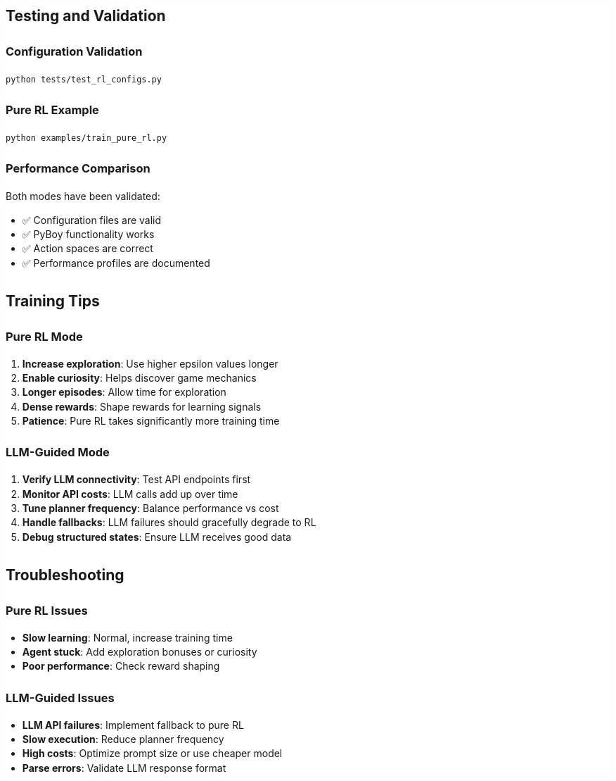 ## Testing and Validation

### Configuration Validation
```bash
python tests/test_rl_configs.py
```

### Pure RL Example
```bash
python examples/train_pure_rl.py
```

### Performance Comparison
Both modes have been validated:
- ✅ Configuration files are valid
- ✅ PyBoy functionality works
- ✅ Action spaces are correct
- ✅ Performance profiles are documented

## Training Tips

### Pure RL Mode
1. **Increase exploration**: Use higher epsilon values longer
2. **Enable curiosity**: Helps discover game mechanics
3. **Longer episodes**: Allow time for exploration
4. **Dense rewards**: Shape rewards for learning signals
5. **Patience**: Pure RL takes significantly more training time

### LLM-Guided Mode
1. **Verify LLM connectivity**: Test API endpoints first
2. **Monitor API costs**: LLM calls add up over time
3. **Tune planner frequency**: Balance performance vs cost
4. **Handle fallbacks**: LLM failures should gracefully degrade to RL
5. **Debug structured states**: Ensure LLM receives good data

## Troubleshooting

### Pure RL Issues
- **Slow learning**: Normal, increase training time
- **Agent stuck**: Add exploration bonuses or curiosity
- **Poor performance**: Check reward shaping

### LLM-Guided Issues
- **LLM API failures**: Implement fallback to pure RL
- **Slow execution**: Reduce planner frequency
- **High costs**: Optimize prompt size or use cheaper model
- **Parse errors**: Validate LLM response format
